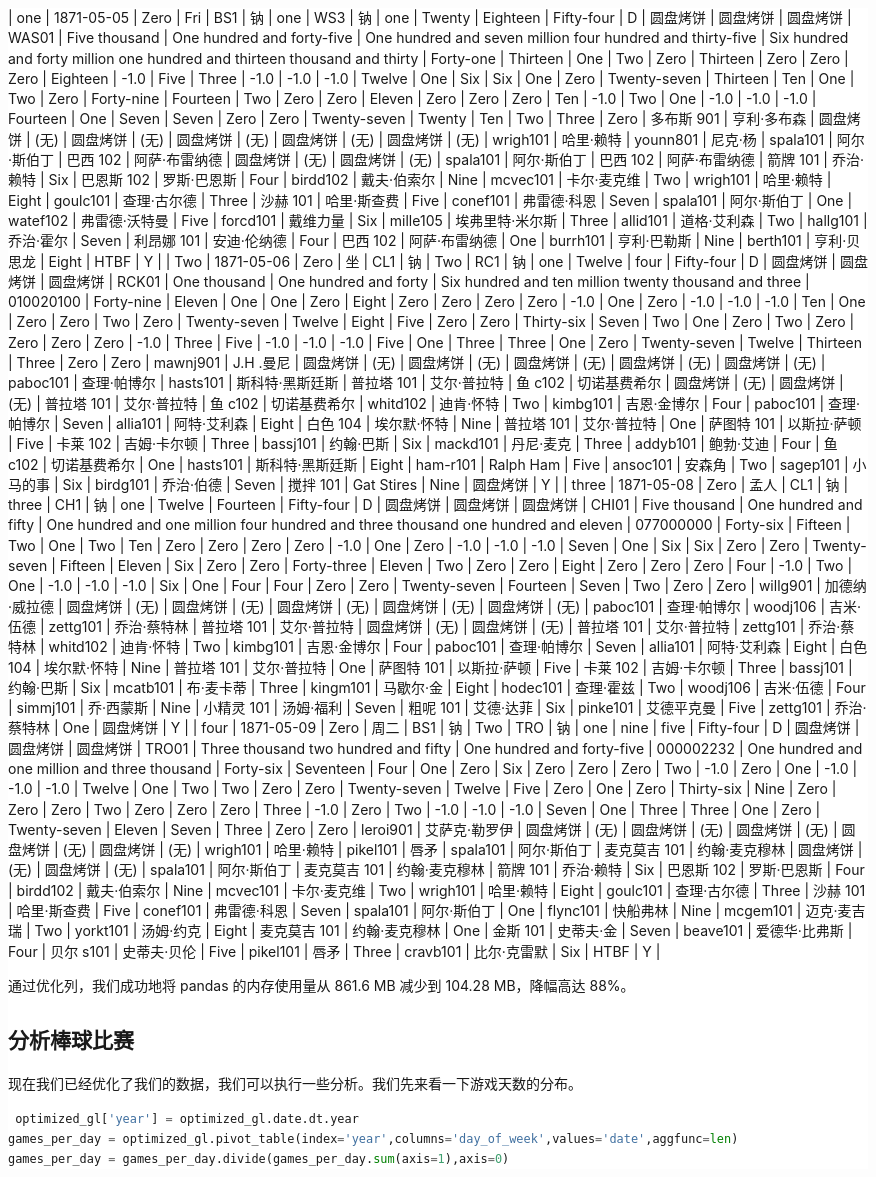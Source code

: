 | one | 1871-05-05 | Zero | Fri | BS1 | 钠 | one | WS3 | 钠 | one | Twenty | Eighteen | Fifty-four | D | 圆盘烤饼 | 圆盘烤饼 | 圆盘烤饼 | WAS01 | Five thousand | One hundred and forty-five | One hundred and seven million four hundred and thirty-five | Six hundred and forty million one hundred and thirteen thousand and thirty | Forty-one | Thirteen | One | Two | Zero | Thirteen | Zero | Zero | Zero | Eighteen | -1.0 | Five | Three | -1.0 | -1.0 | -1.0 | Twelve | One | Six | Six | One | Zero | Twenty-seven | Thirteen | Ten | One | Two | Zero | Forty-nine | Fourteen | Two | Zero | Zero | Eleven | Zero | Zero | Zero | Ten | -1.0 | Two | One | -1.0 | -1.0 | -1.0 | Fourteen | One | Seven | Seven | Zero | Zero | Twenty-seven | Twenty | Ten | Two | Three | Zero | 多布斯 901 | 亨利·多布森 | 圆盘烤饼 | (无) | 圆盘烤饼 | (无) | 圆盘烤饼 | (无) | 圆盘烤饼 | (无) | 圆盘烤饼 | (无) | wrigh101 | 哈里·赖特 | younn801 | 尼克·杨 | spala101 | 阿尔·斯伯丁 | 巴西 102 | 阿萨·布雷纳德 | 圆盘烤饼 | (无) | 圆盘烤饼 | (无) | spala101 | 阿尔·斯伯丁 | 巴西 102 | 阿萨·布雷纳德 | 箭牌 101 | 乔治·赖特 | Six | 巴恩斯 102 | 罗斯·巴恩斯 | Four | birdd102 | 戴夫·伯索尔 | Nine | mcvec101 | 卡尔·麦克维 | Two | wrigh101 | 哈里·赖特 | Eight | goulc101 | 查理·古尔德 | Three | 沙赫 101 | 哈里·斯查费 | Five | conef101 | 弗雷德·科恩 | Seven | spala101 | 阿尔·斯伯丁 | One | watef102 | 弗雷德·沃特曼 | Five | forcd101 | 戴维力量 | Six | mille105 | 埃弗里特·米尔斯 | Three | allid101 | 道格·艾利森 | Two | hallg101 | 乔治·霍尔 | Seven | 利昂娜 101 | 安迪·伦纳德 | Four | 巴西 102 | 阿萨·布雷纳德 | One | burrh101 | 亨利·巴勒斯 | Nine | berth101 | 亨利·贝思龙 | Eight | HTBF | Y |
| Two | 1871-05-06 | Zero | 坐 | CL1 | 钠 | Two | RC1 | 钠 | one | Twelve | four | Fifty-four | D | 圆盘烤饼 | 圆盘烤饼 | 圆盘烤饼 | RCK01 | One thousand | One hundred and forty | Six hundred and ten million twenty thousand and three | 010020100 | Forty-nine | Eleven | One | One | Zero | Eight | Zero | Zero | Zero | Zero | -1.0 | One | Zero | -1.0 | -1.0 | -1.0 | Ten | One | Zero | Zero | Two | Zero | Twenty-seven | Twelve | Eight | Five | Zero | Zero | Thirty-six | Seven | Two | One | Zero | Two | Zero | Zero | Zero | Zero | -1.0 | Three | Five | -1.0 | -1.0 | -1.0 | Five | One | Three | Three | One | Zero | Twenty-seven | Twelve | Thirteen | Three | Zero | Zero | mawnj901 | J.H .曼尼 | 圆盘烤饼 | (无) | 圆盘烤饼 | (无) | 圆盘烤饼 | (无) | 圆盘烤饼 | (无) | 圆盘烤饼 | (无) | paboc101 | 查理·帕博尔 | hasts101 | 斯科特·黑斯廷斯 | 普拉塔 101 | 艾尔·普拉特 | 鱼 c102 | 切诺基费希尔 | 圆盘烤饼 | (无) | 圆盘烤饼 | (无) | 普拉塔 101 | 艾尔·普拉特 | 鱼 c102 | 切诺基费希尔 | whitd102 | 迪肯·怀特 | Two | kimbg101 | 吉恩·金博尔 | Four | paboc101 | 查理·帕博尔 | Seven | allia101 | 阿特·艾利森 | Eight | 白色 104 | 埃尔默·怀特 | Nine | 普拉塔 101 | 艾尔·普拉特 | One | 萨图特 101 | 以斯拉·萨顿 | Five | 卡莱 102 | 吉姆·卡尔顿 | Three | bassj101 | 约翰·巴斯 | Six | mackd101 | 丹尼·麦克 | Three | addyb101 | 鲍勃·艾迪 | Four | 鱼 c102 | 切诺基费希尔 | One | hasts101 | 斯科特·黑斯廷斯 | Eight | ham-r101 | Ralph Ham | Five | ansoc101 | 安森角 | Two | sagep101 | 小马的事 | Six | birdg101 | 乔治·伯德 | Seven | 搅拌 101 | Gat Stires | Nine | 圆盘烤饼 | Y |
| three | 1871-05-08 | Zero | 孟人 | CL1 | 钠 | three | CH1 | 钠 | one | Twelve | Fourteen | Fifty-four | D | 圆盘烤饼 | 圆盘烤饼 | 圆盘烤饼 | CHI01 | Five thousand | One hundred and fifty | One hundred and one million four hundred and three thousand one hundred and eleven | 077000000 | Forty-six | Fifteen | Two | One | Two | Ten | Zero | Zero | Zero | Zero | -1.0 | One | Zero | -1.0 | -1.0 | -1.0 | Seven | One | Six | Six | Zero | Zero | Twenty-seven | Fifteen | Eleven | Six | Zero | Zero | Forty-three | Eleven | Two | Zero | Zero | Eight | Zero | Zero | Zero | Four | -1.0 | Two | One | -1.0 | -1.0 | -1.0 | Six | One | Four | Four | Zero | Zero | Twenty-seven | Fourteen | Seven | Two | Zero | Zero | willg901 | 加德纳·威拉德 | 圆盘烤饼 | (无) | 圆盘烤饼 | (无) | 圆盘烤饼 | (无) | 圆盘烤饼 | (无) | 圆盘烤饼 | (无) | paboc101 | 查理·帕博尔 | woodj106 | 吉米·伍德 | zettg101 | 乔治·蔡特林 | 普拉塔 101 | 艾尔·普拉特 | 圆盘烤饼 | (无) | 圆盘烤饼 | (无) | 普拉塔 101 | 艾尔·普拉特 | zettg101 | 乔治·蔡特林 | whitd102 | 迪肯·怀特 | Two | kimbg101 | 吉恩·金博尔 | Four | paboc101 | 查理·帕博尔 | Seven | allia101 | 阿特·艾利森 | Eight | 白色 104 | 埃尔默·怀特 | Nine | 普拉塔 101 | 艾尔·普拉特 | One | 萨图特 101 | 以斯拉·萨顿 | Five | 卡莱 102 | 吉姆·卡尔顿 | Three | bassj101 | 约翰·巴斯 | Six | mcatb101 | 布·麦卡蒂 | Three | kingm101 | 马歇尔·金 | Eight | hodec101 | 查理·霍兹 | Two | woodj106 | 吉米·伍德 | Four | simmj101 | 乔·西蒙斯 | Nine | 小精灵 101 | 汤姆·福利 | Seven | 粗呢 101 | 艾德·达菲 | Six | pinke101 | 艾德平克曼 | Five | zettg101 | 乔治·蔡特林 | One | 圆盘烤饼 | Y |
| four | 1871-05-09 | Zero | 周二 | BS1 | 钠 | Two | TRO | 钠 | one | nine | five | Fifty-four | D | 圆盘烤饼 | 圆盘烤饼 | 圆盘烤饼 | TRO01 | Three thousand two hundred and fifty | One hundred and forty-five | 000002232 | One hundred and one million and three thousand | Forty-six | Seventeen | Four | One | Zero | Six | Zero | Zero | Zero | Two | -1.0 | Zero | One | -1.0 | -1.0 | -1.0 | Twelve | One | Two | Two | Zero | Zero | Twenty-seven | Twelve | Five | Zero | One | Zero | Thirty-six | Nine | Zero | Zero | Zero | Two | Zero | Zero | Zero | Three | -1.0 | Zero | Two | -1.0 | -1.0 | -1.0 | Seven | One | Three | Three | One | Zero | Twenty-seven | Eleven | Seven | Three | Zero | Zero | leroi901 | 艾萨克·勒罗伊 | 圆盘烤饼 | (无) | 圆盘烤饼 | (无) | 圆盘烤饼 | (无) | 圆盘烤饼 | (无) | 圆盘烤饼 | (无) | wrigh101 | 哈里·赖特 | pikel101 | 唇矛 | spala101 | 阿尔·斯伯丁 | 麦克莫吉 101 | 约翰·麦克穆林 | 圆盘烤饼 | (无) | 圆盘烤饼 | (无) | spala101 | 阿尔·斯伯丁 | 麦克莫吉 101 | 约翰·麦克穆林 | 箭牌 101 | 乔治·赖特 | Six | 巴恩斯 102 | 罗斯·巴恩斯 | Four | birdd102 | 戴夫·伯索尔 | Nine | mcvec101 | 卡尔·麦克维 | Two | wrigh101 | 哈里·赖特 | Eight | goulc101 | 查理·古尔德 | Three | 沙赫 101 | 哈里·斯查费 | Five | conef101 | 弗雷德·科恩 | Seven | spala101 | 阿尔·斯伯丁 | One | flync101 | 快船弗林 | Nine | mcgem101 | 迈克·麦吉瑞 | Two | yorkt101 | 汤姆·约克 | Eight | 麦克莫吉 101 | 约翰·麦克穆林 | One | 金斯 101 | 史蒂夫·金 | Seven | beave101 | 爱德华·比弗斯 | Four | 贝尔 s101 | 史蒂夫·贝伦 | Five | pikel101 | 唇矛 | Three | cravb101 | 比尔·克雷默 | Six | HTBF | Y |

通过优化列，我们成功地将 pandas 的内存使用量从 861.6 MB 减少到 104.28 MB，降幅高达 88%。

## 分析棒球比赛

现在我们已经优化了我们的数据，我们可以执行一些分析。我们先来看一下游戏天数的分布。

```py
 optimized_gl['year'] = optimized_gl.date.dt.year
games_per_day = optimized_gl.pivot_table(index='year',columns='day_of_week',values='date',aggfunc=len)
games_per_day = games_per_day.divide(games_per_day.sum(axis=1),axis=0)
```